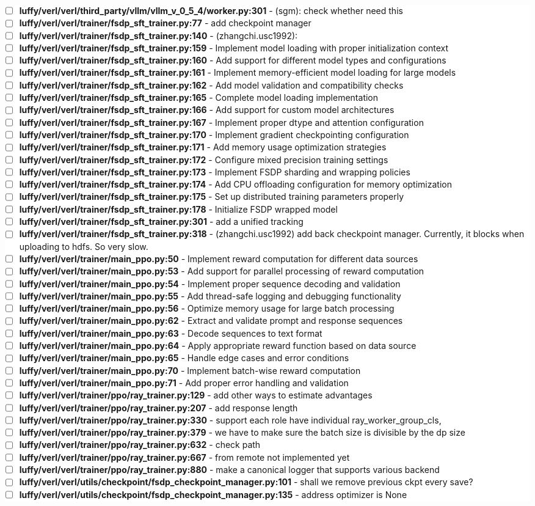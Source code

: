 - [ ] **luffy/verl/verl/third_party/vllm/vllm_v_0_5_4/worker.py:301** - (sgm): check whether need this
- [ ] **luffy/verl/verl/trainer/fsdp_sft_trainer.py:77** - add checkpoint manager
- [ ] **luffy/verl/verl/trainer/fsdp_sft_trainer.py:140** - (zhangchi.usc1992):
- [ ] **luffy/verl/verl/trainer/fsdp_sft_trainer.py:159** - Implement model loading with proper initialization context
- [ ] **luffy/verl/verl/trainer/fsdp_sft_trainer.py:160** - Add support for different model types and configurations
- [ ] **luffy/verl/verl/trainer/fsdp_sft_trainer.py:161** - Implement memory-efficient model loading for large models
- [ ] **luffy/verl/verl/trainer/fsdp_sft_trainer.py:162** - Add model validation and compatibility checks
- [ ] **luffy/verl/verl/trainer/fsdp_sft_trainer.py:165** - Complete model loading implementation
- [ ] **luffy/verl/verl/trainer/fsdp_sft_trainer.py:166** - Add support for custom model architectures
- [ ] **luffy/verl/verl/trainer/fsdp_sft_trainer.py:167** - Implement proper dtype and attention configuration
- [ ] **luffy/verl/verl/trainer/fsdp_sft_trainer.py:170** - Implement gradient checkpointing configuration
- [ ] **luffy/verl/verl/trainer/fsdp_sft_trainer.py:171** - Add memory usage optimization strategies
- [ ] **luffy/verl/verl/trainer/fsdp_sft_trainer.py:172** - Configure mixed precision training settings
- [ ] **luffy/verl/verl/trainer/fsdp_sft_trainer.py:173** - Implement FSDP sharding and wrapping policies
- [ ] **luffy/verl/verl/trainer/fsdp_sft_trainer.py:174** - Add CPU offloading configuration for memory optimization
- [ ] **luffy/verl/verl/trainer/fsdp_sft_trainer.py:175** - Set up distributed training parameters properly
- [ ] **luffy/verl/verl/trainer/fsdp_sft_trainer.py:178** - Initialize FSDP wrapped model
- [ ] **luffy/verl/verl/trainer/fsdp_sft_trainer.py:301** - add a unified tracking
- [ ] **luffy/verl/verl/trainer/fsdp_sft_trainer.py:318** - (zhangchi.usc1992) add back checkpoint manager. Currently, it blocks when uploading to hdfs. So very slow.
- [ ] **luffy/verl/verl/trainer/main_ppo.py:50** - Implement reward computation for different data sources
- [ ] **luffy/verl/verl/trainer/main_ppo.py:53** - Add support for parallel processing of reward computation
- [ ] **luffy/verl/verl/trainer/main_ppo.py:54** - Implement proper sequence decoding and validation
- [ ] **luffy/verl/verl/trainer/main_ppo.py:55** - Add thread-safe logging and debugging functionality
- [ ] **luffy/verl/verl/trainer/main_ppo.py:56** - Optimize memory usage for large batch processing
- [ ] **luffy/verl/verl/trainer/main_ppo.py:62** - Extract and validate prompt and response sequences
- [ ] **luffy/verl/verl/trainer/main_ppo.py:63** - Decode sequences to text format
- [ ] **luffy/verl/verl/trainer/main_ppo.py:64** - Apply appropriate reward function based on data source
- [ ] **luffy/verl/verl/trainer/main_ppo.py:65** - Handle edge cases and error conditions
- [ ] **luffy/verl/verl/trainer/main_ppo.py:70** - Implement batch-wise reward computation
- [ ] **luffy/verl/verl/trainer/main_ppo.py:71** - Add proper error handling and validation
- [ ] **luffy/verl/verl/trainer/ppo/ray_trainer.py:129** - add other ways to estimate advantages
- [ ] **luffy/verl/verl/trainer/ppo/ray_trainer.py:207** - add response length
- [ ] **luffy/verl/verl/trainer/ppo/ray_trainer.py:330** - support each role have individual ray_worker_group_cls,
- [ ] **luffy/verl/verl/trainer/ppo/ray_trainer.py:379** - we have to make sure the batch size is divisible by the dp size
- [ ] **luffy/verl/verl/trainer/ppo/ray_trainer.py:632** - check path
- [ ] **luffy/verl/verl/trainer/ppo/ray_trainer.py:667** - from remote not implemented yet
- [ ] **luffy/verl/verl/trainer/ppo/ray_trainer.py:880** - make a canonical logger that supports various backend
- [ ] **luffy/verl/verl/utils/checkpoint/fsdp_checkpoint_manager.py:101** - shall we remove previous ckpt every save?
- [ ] **luffy/verl/verl/utils/checkpoint/fsdp_checkpoint_manager.py:135** - address optimizer is None